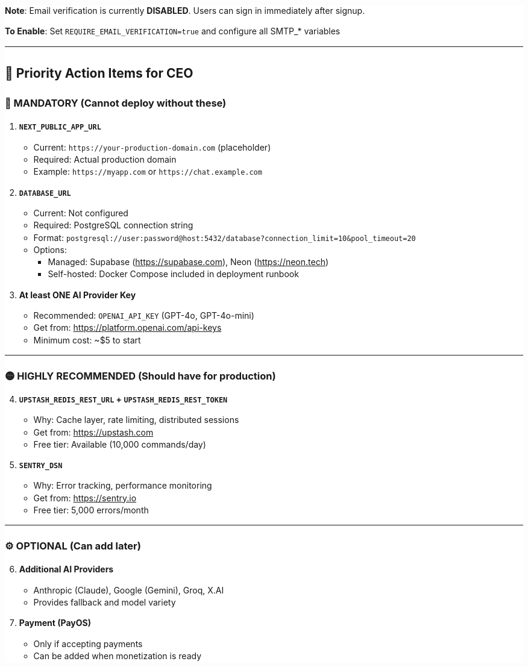 **Note**: Email verification is currently **DISABLED**. Users can sign in immediately after signup.

**To Enable**: Set `REQUIRE_EMAIL_VERIFICATION=true` and configure all SMTP_* variables

---

## 🎯 Priority Action Items for CEO

### 🔴 MANDATORY (Cannot deploy without these)

1. **`NEXT_PUBLIC_APP_URL`**
   - Current: `https://your-production-domain.com` (placeholder)
   - Required: Actual production domain
   - Example: `https://myapp.com` or `https://chat.example.com`

2. **`DATABASE_URL`**
   - Current: Not configured
   - Required: PostgreSQL connection string
   - Format: `postgresql://user:password@host:5432/database?connection_limit=10&pool_timeout=20`
   - Options:
     - Managed: Supabase (https://supabase.com), Neon (https://neon.tech)
     - Self-hosted: Docker Compose included in deployment runbook

3. **At least ONE AI Provider Key**
   - Recommended: `OPENAI_API_KEY` (GPT-4o, GPT-4o-mini)
   - Get from: https://platform.openai.com/api-keys
   - Minimum cost: ~$5 to start

---

### 🟡 HIGHLY RECOMMENDED (Should have for production)

4. **`UPSTASH_REDIS_REST_URL` + `UPSTASH_REDIS_REST_TOKEN`**
   - Why: Cache layer, rate limiting, distributed sessions
   - Get from: https://upstash.com
   - Free tier: Available (10,000 commands/day)

5. **`SENTRY_DSN`**
   - Why: Error tracking, performance monitoring
   - Get from: https://sentry.io
   - Free tier: 5,000 errors/month

---

### ⚙️ OPTIONAL (Can add later)

6. **Additional AI Providers**
   - Anthropic (Claude), Google (Gemini), Groq, X.AI
   - Provides fallback and model variety

7. **Payment (PayOS)**
   - Only if accepting payments
   - Can be added when monetization is ready
